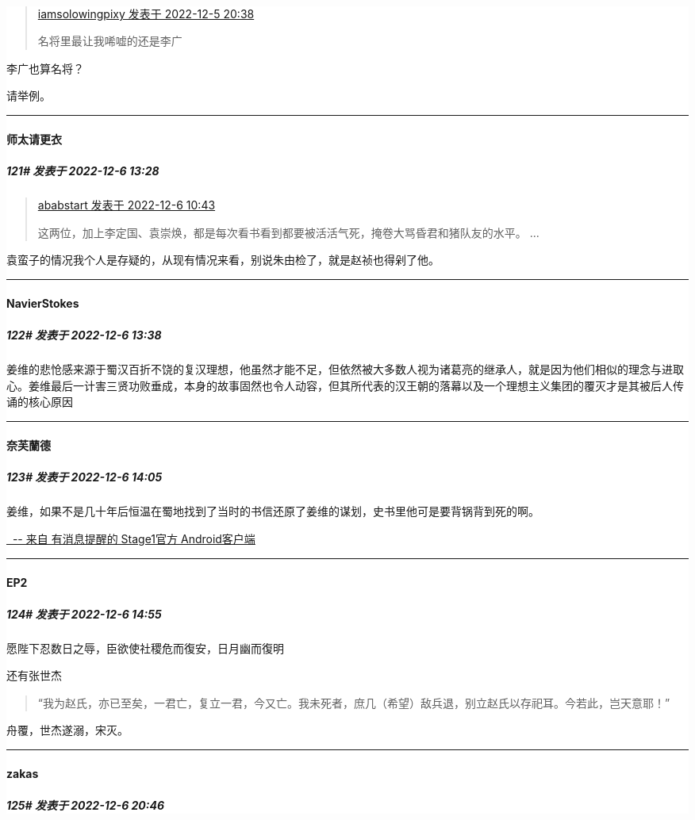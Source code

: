 <blockquote><a href="httphttps://bbs.saraba1st.com/2b/forum.php?mod=redirect&amp;goto=findpost&amp;pid=58784950&amp;ptid=2108435" target="_blank">iamsolowingpixy 发表于 2022-12-5 20:38</a>

名将里最让我唏嘘的还是李广</blockquote>
李广也算名将？

请举例。



*****

####  师太请更衣  
##### 121#       发表于 2022-12-6 13:28

<blockquote><a href="httphttps://bbs.saraba1st.com/2b/forum.php?mod=redirect&amp;goto=findpost&amp;pid=58793446&amp;ptid=2108435" target="_blank">ababstart 发表于 2022-12-6 10:43</a>

这两位，加上李定国、袁崇焕，都是每次看书看到都要被活活气死，掩卷大骂昏君和猪队友的水平。 ...</blockquote>
袁蛮子的情况我个人是存疑的，从现有情况来看，别说朱由检了，就是赵祯也得剁了他。



*****

####  NavierStokes  
##### 122#       发表于 2022-12-6 13:38

姜维的悲怆感来源于蜀汉百折不饶的复汉理想，他虽然才能不足，但依然被大多数人视为诸葛亮的继承人，就是因为他们相似的理念与进取心。姜维最后一计害三贤功败垂成，本身的故事固然也令人动容，但其所代表的汉王朝的落幕以及一个理想主义集团的覆灭才是其被后人传诵的核心原因



*****

####  奈芙蘭德  
##### 123#       发表于 2022-12-6 14:05

姜维，如果不是几十年后恒温在蜀地找到了当时的书信还原了姜维的谋划，史书里他可是要背锅背到死的啊。

[  -- 来自 有消息提醒的 Stage1官方 Android客户端](https://www.coolapk.com/apk/140634)



*****

####  EP2  
##### 124#       发表于 2022-12-6 14:55

愿陛下忍数日之辱，臣欲使社稷危而復安，日月幽而復明

还有张世杰 <blockquote>“我为赵氏，亦已至矣，一君亡，复立一君，今又亡。我未死者，庶几（希望）敌兵退，别立赵氏以存祀耳。今若此，岂天意耶！”</blockquote>
舟覆，世杰遂溺，宋灭。



*****

####  zakas  
##### 125#       发表于 2022-12-6 20:46
